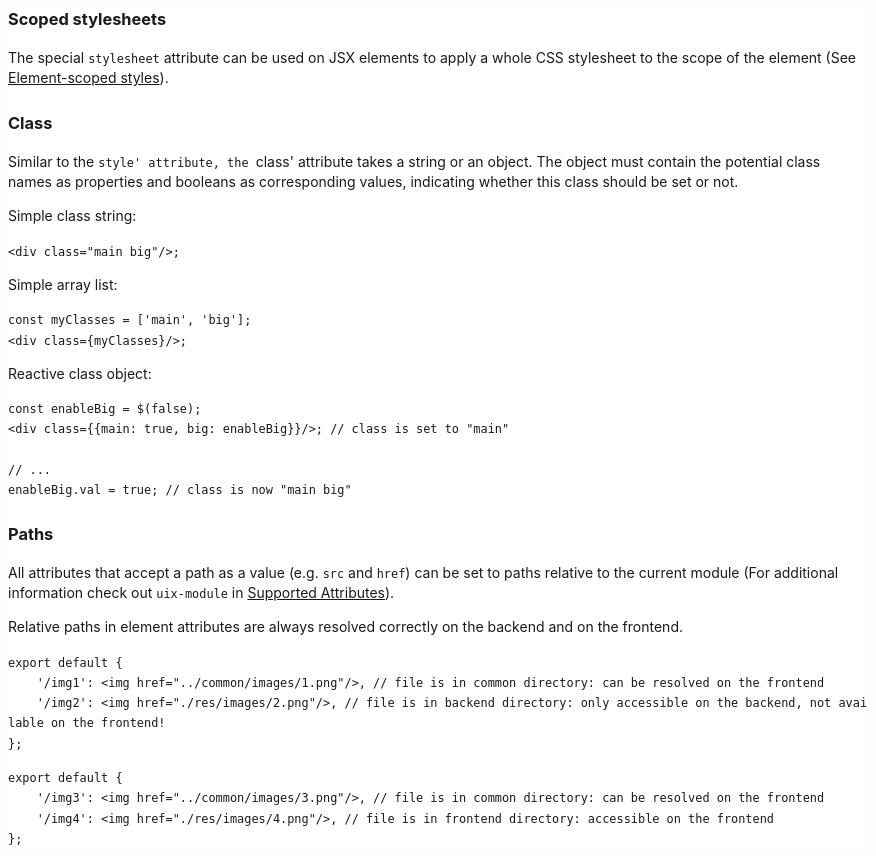 
### Scoped stylesheets

The special `stylesheet` attribute can be used on JSX elements to apply a whole CSS stylesheet to the scope of the element (See [Element-scoped styles](./12%20Style%20and%20Themes.md#element-scoped-styles])).


### Class
Similar to the `style' attribute, the `class' attribute takes a string or an object.
The object must contain the potential class names as properties and booleans as corresponding values, indicating whether this class should be set or not.

Simple class string:
```tsx
<div class="main big"/>;
```

Simple array list:
```tsx
const myClasses = ['main', 'big'];
<div class={myClasses}/>;
```

Reactive class object:
```tsx
const enableBig = $(false);
<div class={{main: true, big: enableBig}}/>; // class is set to "main"

// ...
enableBig.val = true; // class is now "main big"
```

### Paths

All attributes that accept a path as a value (e.g. `src` and `href`) can be set to paths relative to the current module (For additional information check out `uix-module` in [Supported Attributes](#supported-attributes)).

Relative paths in element attributes are always resolved correctly on the backend and on the frontend.

```tsx title="backend/entrypoint.tsx" icon="fa-file"
export default {
    '/img1': <img href="../common/images/1.png"/>, // file is in common directory: can be resolved on the frontend
    '/img2': <img href="./res/images/2.png"/>, // file is in backend directory: only accessible on the backend, not available on the frontend!
};
```
```tsx title="frontend/entrypoint.tsx" icon="fa-file"
export default {
    '/img3': <img href="../common/images/3.png"/>, // file is in common directory: can be resolved on the frontend
    '/img4': <img href="./res/images/4.png"/>, // file is in frontend directory: accessible on the frontend
};
```
